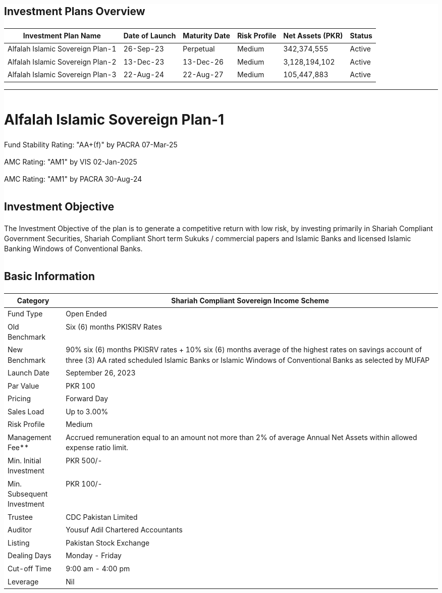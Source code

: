 ## Investment Plans Overview

| Investment Plan Name             | Date of Launch | Maturity Date | Risk Profile | Net Assets (PKR) | Status |
| -------------------------------- | -------------- | ------------- | ------------ | ---------------- | ------ |
| Alfalah Islamic Sovereign Plan-1 | 26-Sep-23      | Perpetual     | Medium       | 342,374,555      | Active |
| Alfalah Islamic Sovereign Plan-2 | 13-Dec-23      | 13-Dec-26     | Medium       | 3,128,194,102    | Active |
| Alfalah Islamic Sovereign Plan-3 | 22-Aug-24      | 22-Aug-27     | Medium       | 105,447,883      | Active |

---

# Alfalah Islamic Sovereign Plan-1

Fund Stability Rating: "AA+(f)" by PACRA 07-Mar-25

AMC Rating: "AM1" by VIS 02-Jan-2025

AMC Rating: "AM1" by PACRA 30-Aug-24

## Investment Objective

The Investment Objective of the plan is to generate a competitive return with low risk, by investing primarily in Shariah Compliant Government Securities, Shariah Compliant Short term Sukuks / commercial papers and Islamic Banks and licensed Islamic Banking Windows of Conventional Banks.

## Basic Information

| Category                   | Shariah Compliant Sovereign Income Scheme                                                                                                                                                                        |
| -------------------------- | ---------------------------------------------------------------------------------------------------------------------------------------------------------------------------------------------------------------- |
| Fund Type                  | Open Ended                                                                                                                                                                                                       |
| Old Benchmark              | Six (6) months PKISRV Rates                                                                                                                                                                                      |
| New Benchmark              | 90% six (6) months PKISRV rates + 10% six (6) months average of the highest rates on savings account of three (3) AA rated scheduled Islamic Banks or Islamic Windows of Conventional Banks as selected by MUFAP |
| Launch Date                | September 26, 2023                                                                                                                                                                                               |
| Par Value                  | PKR 100                                                                                                                                                                                                          |
| Pricing                    | Forward Day                                                                                                                                                                                                      |
| Sales Load                 | Up to 3.00%                                                                                                                                                                                                      |
| Risk Profile               | Medium                                                                                                                                                                                                           |
| Management Fee\*\*         | Accrued remuneration equal to an amount not more than 2% of average Annual Net Assets within allowed expense ratio limit.                                                                                        |
| Min. Initial Investment    | PKR 500/-                                                                                                                                                                                                        |
| Min. Subsequent Investment | PKR 100/-                                                                                                                                                                                                        |
| Trustee                    | CDC Pakistan Limited                                                                                                                                                                                             |
| Auditor                    | Yousuf Adil Chartered Accountants                                                                                                                                                                                |
| Listing                    | Pakistan Stock Exchange                                                                                                                                                                                          |
| Dealing Days               | Monday - Friday                                                                                                                                                                                                  |
| Cut-off Time               | 9:00 am - 4:00 pm                                                                                                                                                                                                |
| Leverage                   | Nil                                                                                                                                                                                                              |
